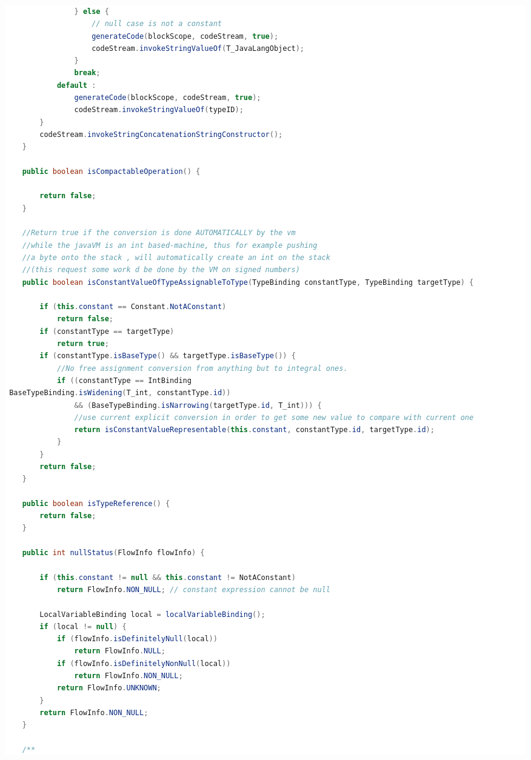 ```java
				} else {
					// null case is not a constant
					generateCode(blockScope, codeStream, true);
					codeStream.invokeStringValueOf(T_JavaLangObject);
				}
				break;
			default :
				generateCode(blockScope, codeStream, true);
				codeStream.invokeStringValueOf(typeID);
		}
		codeStream.invokeStringConcatenationStringConstructor();
	}

	public boolean isCompactableOperation() {

		return false;
	}

	//Return true if the conversion is done AUTOMATICALLY by the vm
	//while the javaVM is an int based-machine, thus for example pushing
	//a byte onto the stack , will automatically create an int on the stack
	//(this request some work d be done by the VM on signed numbers)
	public boolean isConstantValueOfTypeAssignableToType(TypeBinding constantType, TypeBinding targetType) {

		if (this.constant == Constant.NotAConstant)
			return false;
		if (constantType == targetType)
			return true;
		if (constantType.isBaseType() && targetType.isBaseType()) {
			//No free assignment conversion from anything but to integral ones.
			if ((constantType == IntBinding
 BaseTypeBinding.isWidening(T_int, constantType.id))
				&& (BaseTypeBinding.isNarrowing(targetType.id, T_int))) {
				//use current explicit conversion in order to get some new value to compare with current one
				return isConstantValueRepresentable(this.constant, constantType.id, targetType.id);
			}
		}
		return false;
	}

	public boolean isTypeReference() {
		return false;
	}
	
	public int nullStatus(FlowInfo flowInfo) {
		
		if (this.constant != null && this.constant != NotAConstant)
			return FlowInfo.NON_NULL; // constant expression cannot be null
		
		LocalVariableBinding local = localVariableBinding();
		if (local != null) {
			if (flowInfo.isDefinitelyNull(local))
				return FlowInfo.NULL;
			if (flowInfo.isDefinitelyNonNull(local))
				return FlowInfo.NON_NULL;
			return FlowInfo.UNKNOWN;
		}
		return FlowInfo.NON_NULL;
	}
	
	/**
```